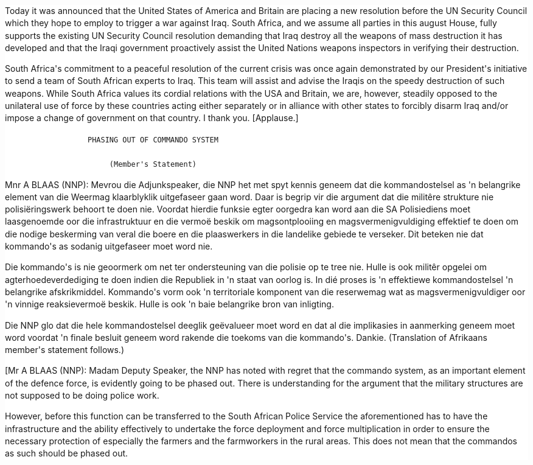 Today it was announced that the United States of  America  and  Britain  are
placing a new resolution before the UN Security Council which they  hope  to
employ to trigger a war against  Iraq.  South  Africa,  and  we  assume  all
parties in this august  House,  fully  supports  the  existing  UN  Security
Council resolution demanding that Iraq  destroy  all  the  weapons  of  mass
destruction it has developed  and  that  the  Iraqi  government  proactively
assist  the  United  Nations   weapons   inspectors   in   verifying   their
destruction.

South Africa's commitment to a peaceful resolution  of  the  current  crisis
was once again demonstrated by our President's initiative to send a team  of
South African experts to Iraq. This team will assist and advise  the  Iraqis
on the speedy destruction of such weapons. While  South  Africa  values  its
cordial relations with the  USA  and  Britain,  we  are,  however,  steadily
opposed to the unilateral use of force  by  these  countries  acting  either
separately or in alliance with other states to forcibly disarm  Iraq  and/or
impose a change of government on that country. I thank you. [Applause.]

                       PHASING OUT OF COMMANDO SYSTEM

                            (Member's Statement)

Mnr A BLAAS (NNP): Mevrou die Adjunkspeaker, die NNP  het  met  spyt  kennis
geneem dat die kommandostelsel as 'n  belangrike  element  van  die  Weermag
klaarblyklik uitgefaseer gaan word. Daar is begrip vir die argument dat  die
militêre strukture nie polisiëringswerk behoort te doen nie.
Voordat hierdie funksie egter oorgedra kan  word  aan  die  SA  Polisiediens
moet  laasgenoemde  oor  die  infrastruktuur  en  die   vermoë   beskik   om
magsontplooiing en magsvermenigvuldiging effektief te  doen  om  die  nodige
beskerming van veral die boere en die plaaswerkers in die landelike  gebiede
te verseker. Dit beteken nie dat  kommando's  as  sodanig  uitgefaseer  moet
word nie.

Die kommando's is nie geoormerk om net ter ondersteuning van die polisie  op
te tree nie. Hulle is ook militêr opgelei om agterhoedeverdediging  te  doen
indien die Republiek in 'n  staat  van  oorlog  is.  In  dié  proses  is  'n
effektiewe kommandostelsel 'n belangrike afskrikmiddel. Kommando's vorm  ook
'n territoriale komponent van die  reserwemag  wat  as  magsvermenigvuldiger
oor 'n vinnige reaksievermoë beskik. Hulle is ook 'n  baie  belangrike  bron
van inligting.

Die NNP glo dat die hele kommandostelsel deeglik  geëvalueer  moet  word  en
dat al die implikasies in aanmerking geneem  moet  word  voordat  'n  finale
besluit  geneem  word  rakende  die  toekoms  van  die  kommando's.  Dankie.
(Translation of Afrikaans member's statement follows.)

[Mr A BLAAS (NNP): Madam Deputy Speaker, the NNP has noted with regret  that
the commando system, as an  important  element  of  the  defence  force,  is
evidently going to be phased out. There is understanding  for  the  argument
that the military structures are not supposed to be doing police work.

However, before this function  can  be  transferred  to  the  South  African
Police Service the aforementioned has to have  the  infrastructure  and  the
ability  effectively  to  undertake   the   force   deployment   and   force
multiplication in order to ensure the  necessary  protection  of  especially
the farmers and the farmworkers in the rural areas. This does not mean  that
the commandos as such should be phased out.
